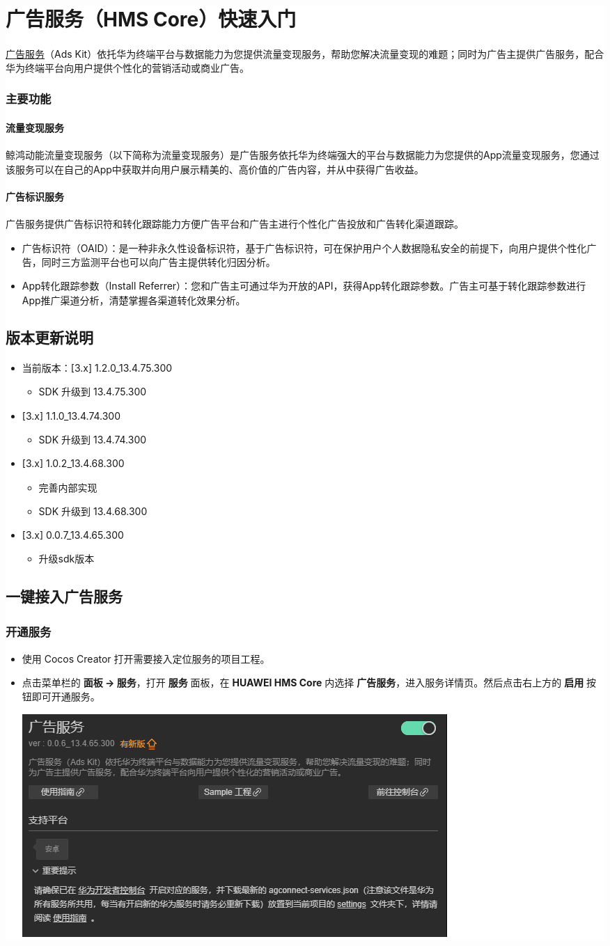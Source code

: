 # 广告服务（HMS Core）快速入门

[广告服务](https://developer.huawei.com/consumer/cn/hms/huawei-adskit)（Ads Kit）依托华为终端平台与数据能力为您提供流量变现服务，帮助您解决流量变现的难题；同时为广告主提供广告服务，配合华为终端平台向用户提供个性化的营销活动或商业广告。

### 主要功能

#### 流量变现服务

鲸鸿动能流量变现服务（以下简称为流量变现服务）是广告服务依托华为终端强大的平台与数据能力为您提供的App流量变现服务，您通过该服务可以在自己的App中获取并向用户展示精美的、高价值的广告内容，并从中获得广告收益。

#### 广告标识服务

广告服务提供广告标识符和转化跟踪能力方便广告平台和广告主进行个性化广告投放和广告转化渠道跟踪。

- 广告标识符（OAID）：是一种非永久性设备标识符，基于广告标识符，可在保护用户个人数据隐私安全的前提下，向用户提供个性化广告，同时三方监测平台也可以向广告主提供转化归因分析。

- App转化跟踪参数（Install Referrer）：您和广告主可通过华为开放的API，获得App转化跟踪参数。广告主可基于转化跟踪参数进行App推广渠道分析，清楚掌握各渠道转化效果分析。

## 版本更新说明

- 当前版本：[3.x] 1.2.0_13.4.75.300

    - SDK 升级到 13.4.75.300

- [3.x] 1.1.0_13.4.74.300

    - SDK 升级到 13.4.74.300

- [3.x] 1.0.2_13.4.68.300

    - 完善内部实现

    - SDK 升级到 13.4.68.300
    
- [3.x] 0.0.7_13.4.65.300

    - 升级sdk版本

## 一键接入广告服务

### 开通服务

- 使用 Cocos Creator 打开需要接入定位服务的项目工程。

- 点击菜单栏的 **面板 -> 服务**，打开 **服务** 面板，在 **HUAWEI HMS Core** 内选择 **广告服务**，进入服务详情页。然后点击右上方的 **启用** 按钮即可开通服务。

    ![image.png](hms-ads/image.png)
